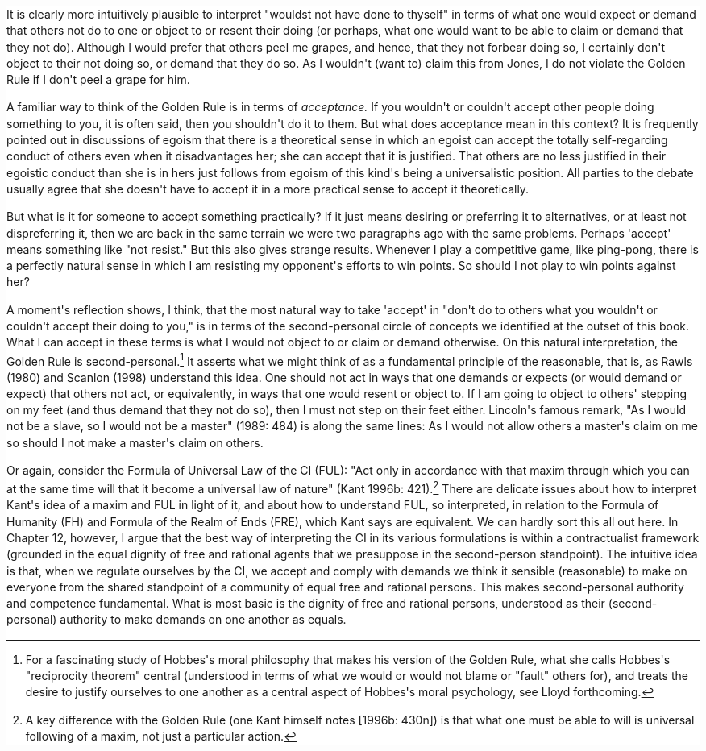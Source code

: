 It is clearly more intuitively plausible to interpret "wouldst not have done to thyself" in terms of what one would expect or demand that others not do to one or object to or resent their doing (or perhaps, what one would want to be able to claim or demand that they not do). Although I would prefer that others peel me grapes, and hence, that they not forbear doing so, I certainly don't object to their not doing so, or demand that they do so. As I wouldn't (want to) claim this from Jones, I do not violate the Golden Rule if I don't peel a grape for him.

A familiar way to think of the Golden Rule is in terms of *acceptance.* If you wouldn't or couldn't accept other people doing something to you, it is often said, then you shouldn't do it to them. But what does acceptance mean in this context? It is frequently pointed out in discussions of egoism that there is a theoretical sense in which an egoist can accept the totally self-regarding conduct of others even when it disadvantages her; she can accept that it is justified. That others are no less justified in their egoistic conduct than she is in hers just follows from egoism of this kind's being a universalistic position. All parties to the debate usually agree that she doesn't have to accept it in a more practical sense to accept it theoretically.

But what is it for someone to accept something practically? If it just means desiring or preferring it to alternatives, or at least not dispreferring it, then we are back in the same terrain we were two paragraphs ago with the same problems. Perhaps 'accept' means something like "not resist." But this also gives strange results. Whenever I play a competitive game, like ping-pong, there is a perfectly natural sense in which I am resisting my opponent's efforts to win points. So should I not play to win points against her?

A moment's reflection shows, I think, that the most natural way to take 'accept' in "don't do to others what you wouldn't or couldn't accept their doing to you," is in terms of the second-personal circle of concepts we identified at the outset of this book. What I can accept in these terms is what I would not object to or claim or demand otherwise. On this natural interpretation, the Golden Rule is second-personal.[^48] It asserts what we might think of as a fundamental principle of the reasonable, that is, as Rawls (1980) and Scanlon (1998) understand this idea. One should not act in ways that one demands or expects (or would demand or expect) that others not act, or equivalently, in ways that one would resent or object to. If I am going to object to others' stepping on my feet (and thus demand that they not do so), then I must not step on their feet either. Lincoln's famous remark, "As I would not be a slave, so I would not be a master" (1989: 484) is along the same lines: As I would not allow others a master's claim on me so should I not make a master's claim on others.

Or again, consider the Formula of Universal Law of the CI (FUL): "Act only in accordance with that maxim through which you can at the same time will that it become a universal law of nature" (Kant 1996b: 421).[^49] There are delicate issues about how to interpret Kant's idea of a maxim and FUL in light of it, and about how to understand FUL, so interpreted, in relation to the Formula of Humanity (FH) and Formula of the Realm of Ends (FRE), which Kant says are equivalent. We can hardly sort this all out here. In Chapter 12, however, I argue that the best way of interpreting the CI in its various formulations is within a contractualist framework (grounded in the equal dignity of free and rational agents that we presuppose in the second-person standpoint). The intuitive idea is that, when we regulate ourselves by the CI, we accept and comply with demands we think it sensible (reasonable) to make on everyone from the shared standpoint of a community of equal free and rational persons. This makes second-personal authority and competence fundamental. What is most basic is the dignity of free and rational persons, understood as their (second-personal) authority to make demands on one another as equals.

[^1]: Except, again, when these are themselves grounded in the second-personal idea that all persons have an equal claim. On this point, see note 32 of Chapter 4 and "Contractualism and Rule-Consequentialism" in Chapter 12. I am indebted here, again, to Allan Gibbard and Jim Staihar.
[^2]: In Mill 1998: ch. 5. Another landmark is Rawls's argument in "Two Concepts of Rules" (1955) that practices are frequently constituted by rules that forbid participants to appeal to any external goals the practice might be thought to achieve. For an excellent discussion of this point, see Johnson 1985. Also relevant is Hart's famous distinction between the "internal" and "external" perspective within a regime of law or other set of norms (1961: 55–57).
[^3]: The original meaning of 'impute' is relevant here: "To bring (a fault or the like) into the reckoning against; to lay to the charge of; to attribute or assign as due or owing to" (*Oxford English Dictionary,* online edition). See also Pufendorf on "imputativity" below. As T. M. Scanlon has pointed out to me, however, there may be cases where we take ourselves to have the authority to blame someone and make demands of them even when we don't think they act wrongly, as, for example, when someone does the right thing, but for utterly unconscionable reasons, say, out of a virulent racism.


[^4]: Especially in Williams 1985. For a discussion, see Darwall 1987. See also Williams 1995 and Baier 1993. Nietzsche's diagnosis of morality "in the pejorative sense" is primarily given in Nietzsche 1994. For useful discussion, see Leiter 1995 and 1997.<br>It is worth noting that, although Williams is a critic of what we might call the "internal" aspects of second-personal accountability of the "morality system," he does embrace the idea of human rights and the "external" forms necessary to enforce them. But this means, I believe, that participants in moral practices of enforcement, including all citizens when they participate in public discourse, are unable to accept reasons of the right kind for the second-personal demands through which they seek to enforce their rights. Their justification must consist in something like the desirability of using power, not any authority to use it. In my view, Hume's ideas about justice lead to the same result (see Chapter 8). Both run afoul of Strawson's Point. I am indebted here to discussion with Simon Blackburn.
[^5]: Williams encourages the association with slavery himself by referring to morality as the "peculiar institution" in the title of chapter 10 ("Morality, the Peculiar Institution") of Williams 1985.
[^6]: The former is a version of what I have called "existence internalism" (Darwall 1983: 54–55).
[^7]: Again, this is implied or presupposed in holding people accountable. It is not implied by the fact that we hold them accountable. We shall consider this point further presently.
[^8]: Rawls calls these "object-dependent" desires in Rawls 2000: 45–48, 148–152.
[^9]: See the discussion of this point in Chapter 2.
[^10]: A particularly good example is Scheffler 1982.
[^11]: This formulation actually comes from someone who tries to defend consequentialism in the face of the "demandingness" objection (Mulgan 2001).
[^12]: Compare Nietzsche's claim that, whereas in the aristocratic ethos, 'good' is the primary notion and 'bad' is defined as not 'good', in morality (in the pejorative sense), 'evil' is the primary notion and 'good' is its contradictory (in our terms: 'wrong' and 'right' [not wrong]) (Nietzsche 1994).
[^13]: Note that I say purport to provide conclusive reason. Richard Nixon evidently relied on this implication, according to H. R. Haldeman's testimony, when he said in response to the question of whether hush money could be raised to pay off the Watergate burglars: "There is no problem in raising a million dollars, we can do that. But it would be wrong." (The last "five crucial words" were not confirmed by John Dean's testimony.) ("Seven Charged, a Report and a Briefcase," *Time* 103 (March 11, 1974): 10–14.)
[^14]: It is no coincidence that Williams is an original source of the "too demandingness" objection to consequentialism (Smart and Williams 1973).
[^15]: The issue is addressed mainly in Chapter 7.
[^16]: I am indebted to Christine Korsgaard for this way of putting it.
[^17]: On the latter, see Buss 1996a and Sherman unpublished.
[^18]: For the general concept/conception framework, see Rawls 1971: 5.
[^19]: I discuss this aspect of Smith's views in Darwall 1999b.
[^20]: Note, however, that Smith does not retain this passage in the sixth edition. I am indebted to Vivienne Brown and Charles Griswold for reminding me of this.
[^21]: "By a *kingdom* [*of ends*] I understand a systematic union of various rational beings through common laws" (Kant 1996b: 433). Also: "In the kingdom of ends everything has either a *price* or a *dignity*.... Morality, and humanity insofar as it is capable of morality, is that which alone has dignity" (434–435). As I stress in Chapters 6 and 10, Kant also says that the dignity of persons is that "by which [a person] exacts *respect* for himself from all other rational beings in the world" (1996d: 435).
[^22]: For the claim that moral point of view is "first-person plural" see Postema 1995. It is also a theme of Korsgaard's writings.
[^23]: This is also a theme of Christine Korsgaard's, in Korsgaard 1996d: esp. 275–276, 301. However, Korsgaard there seems to think that all reasons involve the making of claims (whereas I restrict this to second-personal reasons): "To say that you have a reason is to say something *relational,* something which implies the existence of another, at least another self. It announces that you have a claim on that other, or acknowledges her claim on you" (Korsgaard 1996d: 301). In my view, this conflates the general category of normative reasons with the distinctively second-personal reasons that figure in justifying ourselves to one another.
[^24]: I believe this is also the right way of understanding Adam Smith's sentimentalist metaethics of moral judgment, especially of judgments of justice. On this point, see Darwall 1999b.
[^25]: On this, see Christine Korsgaard's important work (1996a).
[^26]: For a related line of criticism, see Johnson 1985.
[^27]: Of course, as I have noted before, most recently in note 1 above, an act-or ruleconsequentialist theory of right might avoid this problem if it could be adequately grounded in an equal claim to happiness, welfare, or something similar.
[^28]: In what follows, I draw on Darwall 2003a.
[^29]: Here I follow Schneewind 1998 in thinking that the "Grotian problematic," that is, distinguishing between, and trying to appropriately relate, the idea of an individual's good and some other regulating idea (justice, right, or the morally obligatory) provides the distinctive backdrop for a "modern" concept of morality. I discuss this point in Darwall 1995a: ch. 1 and 1999a. Also relevant is Sidgwick's perceptive remark that "the most fundamental difference" between modern and ancient ethical thought is that, whereas the ancients believed that there is only one "regulative and governing faculty" to be "recognized under the name of Reason," "in the modern view, when it has worked itself clear, there are found to be two—Universal Reason and Egoistic Reason, or Conscience and Self-love" (Sidgwick 1964: 197–198). For a discussion of this claim, see Frankena 1992.
[^30]: Like Pufendorf, Locke also thought that " 'Person' is a Forensick Term appropriating Actions and their Merit; and so belongs only to intelligent Agents capable of a Law" (Locke 1975: 346). However, his moral psychology differed from Pufendorf 's in important ways. For a discussion of relevant differences in this context, see Darwall 2003a.
[^31]: Francisco Suarez (1548–1617) was an important late scholastic thinker in the tradition of moral and political thought that derived from Thomas Aquinas. For a useful introduction and selections, see Schneewind 1990.
[^32]: There is, of course, a deep tension between the idea that it is part of the nature of being created that one is subject to the authority of a creator and the idea that, as Suarez also thinks, accountability is essentially a second-personal relation for reasons that, if they are not clear by now, should become so by the end of our discussion of Pufendorf.
[^33]: Samuel Freiherr von Pufendorf (1632–1694) was, along with Grotius, one of the two most important sources of the early modern theory of natural law. For a very useful introduction and selections, see Schneewind 1990. See also the important discussion of Pufendorf in Schneewind 1998.
[^34]: That law can only bind free rational wills is a major theme of Pufendorf 1934: 52–65.
[^35]: Leibniz made similar arguments against Pufendorf in his *Opinion on the Principles of Pufendorf* (1989: 70–75).
[^36]: I take this to be a problem for versions of the Divine Command Theory that attempt to ground God's authority to command in his goodness. That God is infinitely good could explain why we should be guided by his will as perfect advice. But it could not explain our being accountable or responsible to God and, hence, God's having the authority to command us in this sense. For an example of such a version of theological voluntarism, see Adams 1999: 249–276.
[^37]: I don't mean to imply of course that Suarez's position is at all plausible.
[^38]: In effect, they committed themselves to constraints of intelligible second-personal address that pushed their views in the direction of Grotius's doctrine that the law of nature expresses a "moral necessity, of any act from its agreement or disagreement with a rational nature" (Grotius 1925: I.x.i). A remark of Karl Graf Ballestrem's led me to see this.
[^39]: There are subtleties here concerning a tension between Pufendorf 's theory of the will as always having to aim at some good and his claim that "whatever we do from obligation," we do from "an intrinsic impulse of the mind" (1934: 8), which I cannot enter into here. I discuss them in Darwall 2003a.
[^40]: This corresponds to Hart's famous distinction between being obligated and being obliged, which he makes in the course of criticizing the legal positivism of John Austin (Hart 1961: 6–8).
[^41]: Ibid. Cf. the discussion of the difference between coercion and second-personal address in Chapter 3.
[^42]: Compare the remark of Hanoch Yerushalmi, quoted by Laura Blumenfeld: "Acknowledgment is... accepting responsibility. It's when you 'own your own guilt' " (2002: 292).
[^43]: Cf. my discussion of Mill's distinction between internal and external sanctions from chapter 3 of *Utilitarianism* in Chapter 7 below.
[^44]: It is important, again, that as Postema (1995) and Korsgaard (1996e) have stressed, this involves seeing the moral point of view as a first-person plural (and I here add, second-personal) standpoint, as one from which we address demands to each of us.
[^45]: This will turn Anscombe's famous claims in "Modern Moral Philosophy" (1958) on their head. Although I agree with Anscombe that morality is inconceivable without the idea of addressable demands, I maintain that her claim that they require divinely addressed demands ultimately overturns itself in the way I have indicated. I am indebted here to Kate Abramson.
[^46]: If we don't interpret Hobbes this way, we get an even stranger result, namely, that if I would not prefer him to forbear peeling me a grape (if, say, I were indifferent to that prospect), then I should not forbear to peel him a grape.
[^47]: Scanlon makes a similar point (1998: 170), noting that this is Kant's objection also in *Groundwork* (1996b: 430n).
[^48]: For a fascinating study of Hobbes's moral philosophy that makes his version of the Golden Rule, what she calls Hobbes's "reciprocity theorem" central (understood in terms of what we would or would not blame or "fault" others for), and treats the desire to justify ourselves to one another as a central aspect of Hobbes's moral psychology, see Lloyd forthcoming.
[^49]: A key difference with the Golden Rule (one Kant himself notes [1996b: 430n]) is that what one must be able to will is universal following of a maxim, not just a particular action.